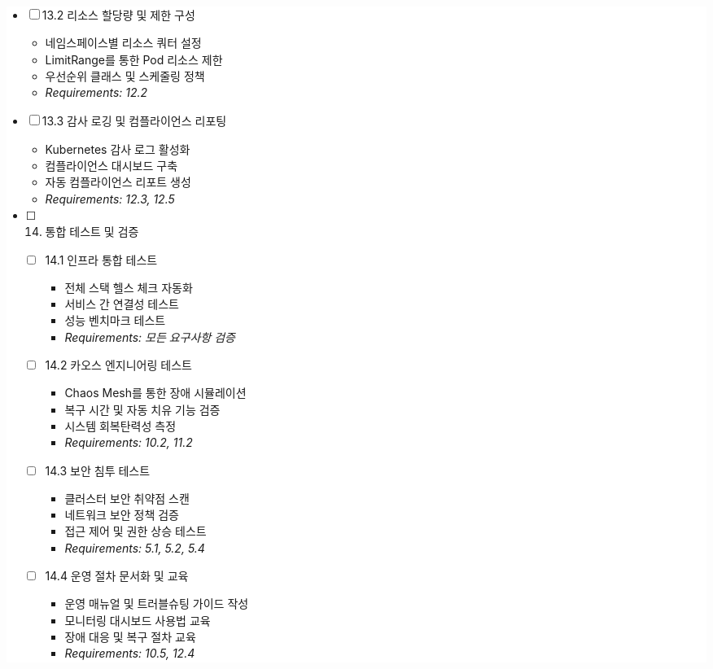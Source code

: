   - [ ] 13.2 리소스 할당량 및 제한 구성
    - 네임스페이스별 리소스 쿼터 설정
    - LimitRange를 통한 Pod 리소스 제한
    - 우선순위 클래스 및 스케줄링 정책
    - _Requirements: 12.2_

  - [ ] 13.3 감사 로깅 및 컴플라이언스 리포팅
    - Kubernetes 감사 로그 활성화
    - 컴플라이언스 대시보드 구축
    - 자동 컴플라이언스 리포트 생성
    - _Requirements: 12.3, 12.5_

- [ ] 14. 통합 테스트 및 검증
  - [ ] 14.1 인프라 통합 테스트



    - 전체 스택 헬스 체크 자동화
    - 서비스 간 연결성 테스트
    - 성능 벤치마크 테스트
    - _Requirements: 모든 요구사항 검증_

  - [ ] 14.2 카오스 엔지니어링 테스트
    - Chaos Mesh를 통한 장애 시뮬레이션
    - 복구 시간 및 자동 치유 기능 검증
    - 시스템 회복탄력성 측정
    - _Requirements: 10.2, 11.2_

  - [ ] 14.3 보안 침투 테스트
    - 클러스터 보안 취약점 스캔
    - 네트워크 보안 정책 검증
    - 접근 제어 및 권한 상승 테스트
    - _Requirements: 5.1, 5.2, 5.4_

  - [ ] 14.4 운영 절차 문서화 및 교육
    - 운영 매뉴얼 및 트러블슈팅 가이드 작성
    - 모니터링 대시보드 사용법 교육
    - 장애 대응 및 복구 절차 교육
    - _Requirements: 10.5, 12.4_